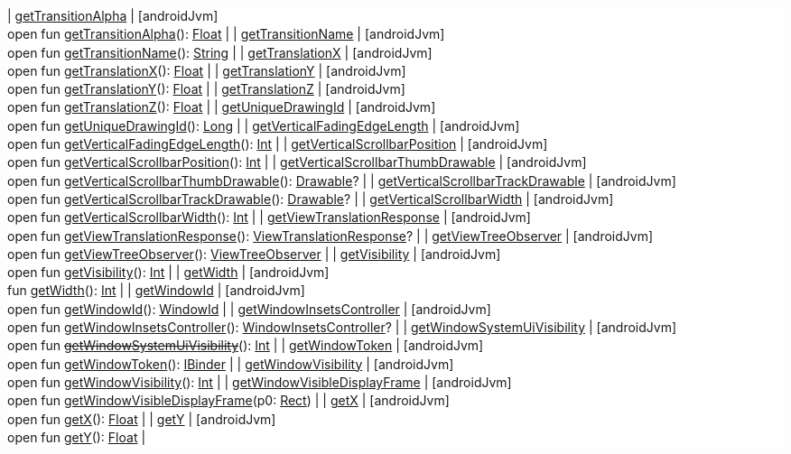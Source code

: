 | [getTransitionAlpha](index.md#-1069304853%2FFunctions%2F-416046473) | [androidJvm]<br>open fun [getTransitionAlpha](index.md#-1069304853%2FFunctions%2F-416046473)(): [Float](https://kotlinlang.org/api/latest/jvm/stdlib/kotlin/-float/index.html) |
| [getTransitionName](index.md#-1762081210%2FFunctions%2F-416046473) | [androidJvm]<br>open fun [getTransitionName](index.md#-1762081210%2FFunctions%2F-416046473)(): [String](https://kotlinlang.org/api/latest/jvm/stdlib/kotlin/-string/index.html) |
| [getTranslationX](index.md#414763039%2FFunctions%2F-416046473) | [androidJvm]<br>open fun [getTranslationX](index.md#414763039%2FFunctions%2F-416046473)(): [Float](https://kotlinlang.org/api/latest/jvm/stdlib/kotlin/-float/index.html) |
| [getTranslationY](index.md#445782846%2FFunctions%2F-416046473) | [androidJvm]<br>open fun [getTranslationY](index.md#445782846%2FFunctions%2F-416046473)(): [Float](https://kotlinlang.org/api/latest/jvm/stdlib/kotlin/-float/index.html) |
| [getTranslationZ](index.md#476802653%2FFunctions%2F-416046473) | [androidJvm]<br>open fun [getTranslationZ](index.md#476802653%2FFunctions%2F-416046473)(): [Float](https://kotlinlang.org/api/latest/jvm/stdlib/kotlin/-float/index.html) |
| [getUniqueDrawingId](index.md#-785496884%2FFunctions%2F-416046473) | [androidJvm]<br>open fun [getUniqueDrawingId](index.md#-785496884%2FFunctions%2F-416046473)(): [Long](https://kotlinlang.org/api/latest/jvm/stdlib/kotlin/-long/index.html) |
| [getVerticalFadingEdgeLength](index.md#1124873492%2FFunctions%2F-416046473) | [androidJvm]<br>open fun [getVerticalFadingEdgeLength](index.md#1124873492%2FFunctions%2F-416046473)(): [Int](https://kotlinlang.org/api/latest/jvm/stdlib/kotlin/-int/index.html) |
| [getVerticalScrollbarPosition](index.md#1523520923%2FFunctions%2F-416046473) | [androidJvm]<br>open fun [getVerticalScrollbarPosition](index.md#1523520923%2FFunctions%2F-416046473)(): [Int](https://kotlinlang.org/api/latest/jvm/stdlib/kotlin/-int/index.html) |
| [getVerticalScrollbarThumbDrawable](index.md#1444638498%2FFunctions%2F-416046473) | [androidJvm]<br>open fun [getVerticalScrollbarThumbDrawable](index.md#1444638498%2FFunctions%2F-416046473)(): [Drawable](https://developer.android.com/reference/kotlin/android/graphics/drawable/Drawable.html)? |
| [getVerticalScrollbarTrackDrawable](index.md#660582989%2FFunctions%2F-416046473) | [androidJvm]<br>open fun [getVerticalScrollbarTrackDrawable](index.md#660582989%2FFunctions%2F-416046473)(): [Drawable](https://developer.android.com/reference/kotlin/android/graphics/drawable/Drawable.html)? |
| [getVerticalScrollbarWidth](index.md#1728841520%2FFunctions%2F-416046473) | [androidJvm]<br>open fun [getVerticalScrollbarWidth](index.md#1728841520%2FFunctions%2F-416046473)(): [Int](https://kotlinlang.org/api/latest/jvm/stdlib/kotlin/-int/index.html) |
| [getViewTranslationResponse](index.md#-1253156025%2FFunctions%2F-416046473) | [androidJvm]<br>open fun [getViewTranslationResponse](index.md#-1253156025%2FFunctions%2F-416046473)(): [ViewTranslationResponse](https://developer.android.com/reference/kotlin/android/view/translation/ViewTranslationResponse.html)? |
| [getViewTreeObserver](index.md#1297959885%2FFunctions%2F-416046473) | [androidJvm]<br>open fun [getViewTreeObserver](index.md#1297959885%2FFunctions%2F-416046473)(): [ViewTreeObserver](https://developer.android.com/reference/kotlin/android/view/ViewTreeObserver.html) |
| [getVisibility](index.md#428802420%2FFunctions%2F-416046473) | [androidJvm]<br>open fun [getVisibility](index.md#428802420%2FFunctions%2F-416046473)(): [Int](https://kotlinlang.org/api/latest/jvm/stdlib/kotlin/-int/index.html) |
| [getWidth](index.md#-684136818%2FFunctions%2F-416046473) | [androidJvm]<br>fun [getWidth](index.md#-684136818%2FFunctions%2F-416046473)(): [Int](https://kotlinlang.org/api/latest/jvm/stdlib/kotlin/-int/index.html) |
| [getWindowId](index.md#-320919621%2FFunctions%2F-416046473) | [androidJvm]<br>open fun [getWindowId](index.md#-320919621%2FFunctions%2F-416046473)(): [WindowId](https://developer.android.com/reference/kotlin/android/view/WindowId.html) |
| [getWindowInsetsController](index.md#-2137821756%2FFunctions%2F-416046473) | [androidJvm]<br>open fun [getWindowInsetsController](index.md#-2137821756%2FFunctions%2F-416046473)(): [WindowInsetsController](https://developer.android.com/reference/kotlin/android/view/WindowInsetsController.html)? |
| [getWindowSystemUiVisibility](index.md#1912079233%2FFunctions%2F-416046473) | [androidJvm]<br>open fun [~~getWindowSystemUiVisibility~~](index.md#1912079233%2FFunctions%2F-416046473)(): [Int](https://kotlinlang.org/api/latest/jvm/stdlib/kotlin/-int/index.html) |
| [getWindowToken](index.md#1057378443%2FFunctions%2F-416046473) | [androidJvm]<br>open fun [getWindowToken](index.md#1057378443%2FFunctions%2F-416046473)(): [IBinder](https://developer.android.com/reference/kotlin/android/os/IBinder.html) |
| [getWindowVisibility](index.md#951704740%2FFunctions%2F-416046473) | [androidJvm]<br>open fun [getWindowVisibility](index.md#951704740%2FFunctions%2F-416046473)(): [Int](https://kotlinlang.org/api/latest/jvm/stdlib/kotlin/-int/index.html) |
| [getWindowVisibleDisplayFrame](index.md#1401500467%2FFunctions%2F-416046473) | [androidJvm]<br>open fun [getWindowVisibleDisplayFrame](index.md#1401500467%2FFunctions%2F-416046473)(p0: [Rect](https://developer.android.com/reference/kotlin/android/graphics/Rect.html)) |
| [getX](index.md#71672732%2FFunctions%2F-416046473) | [androidJvm]<br>open fun [getX](index.md#71672732%2FFunctions%2F-416046473)(): [Float](https://kotlinlang.org/api/latest/jvm/stdlib/kotlin/-float/index.html) |
| [getY](index.md#102692539%2FFunctions%2F-416046473) | [androidJvm]<br>open fun [getY](index.md#102692539%2FFunctions%2F-416046473)(): [Float](https://kotlinlang.org/api/latest/jvm/stdlib/kotlin/-float/index.html) |